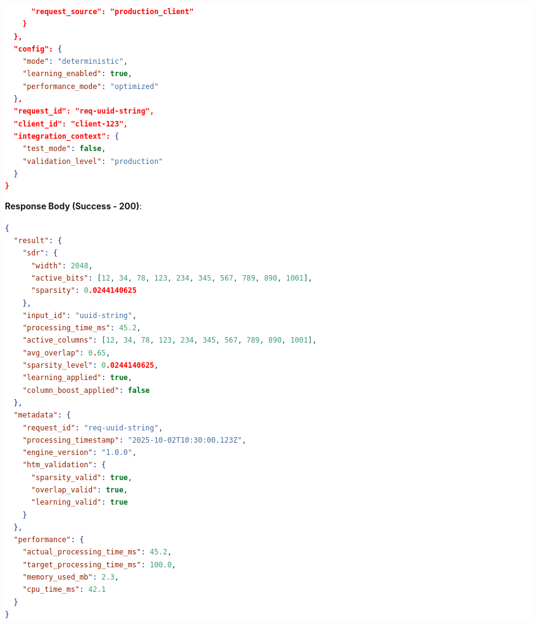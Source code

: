 ```json
      "request_source": "production_client"
    }
  },
  "config": {
    "mode": "deterministic",
    "learning_enabled": true,
    "performance_mode": "optimized"
  },
  "request_id": "req-uuid-string",
  "client_id": "client-123",
  "integration_context": {
    "test_mode": false,
    "validation_level": "production"
  }
}
```

**Response Body (Success - 200)**:
```json
{
  "result": {
    "sdr": {
      "width": 2048,
      "active_bits": [12, 34, 78, 123, 234, 345, 567, 789, 890, 1001],
      "sparsity": 0.0244140625
    },
    "input_id": "uuid-string",
    "processing_time_ms": 45.2,
    "active_columns": [12, 34, 78, 123, 234, 345, 567, 789, 890, 1001],
    "avg_overlap": 0.65,
    "sparsity_level": 0.0244140625,
    "learning_applied": true,
    "column_boost_applied": false
  },
  "metadata": {
    "request_id": "req-uuid-string",
    "processing_timestamp": "2025-10-02T10:30:00.123Z",
    "engine_version": "1.0.0",
    "htm_validation": {
      "sparsity_valid": true,
      "overlap_valid": true,
      "learning_valid": true
    }
  },
  "performance": {
    "actual_processing_time_ms": 45.2,
    "target_processing_time_ms": 100.0,
    "memory_used_mb": 2.3,
    "cpu_time_ms": 42.1
  }
}
```
